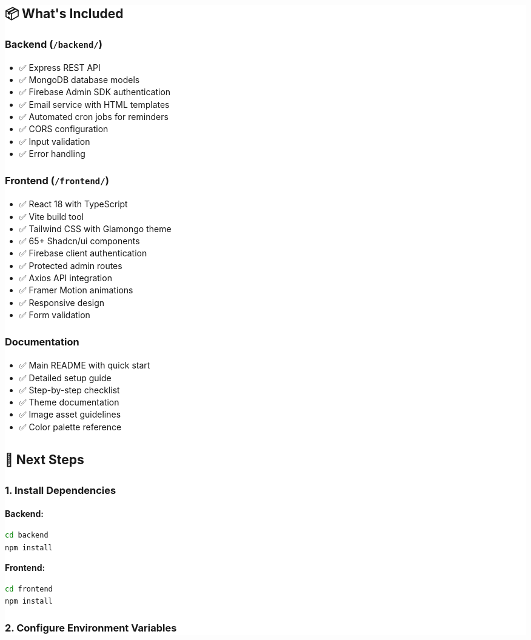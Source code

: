 ## 📦 What's Included

### Backend (`/backend/`)
- ✅ Express REST API
- ✅ MongoDB database models
- ✅ Firebase Admin SDK authentication
- ✅ Email service with HTML templates
- ✅ Automated cron jobs for reminders
- ✅ CORS configuration
- ✅ Input validation
- ✅ Error handling

### Frontend (`/frontend/`)
- ✅ React 18 with TypeScript
- ✅ Vite build tool
- ✅ Tailwind CSS with Glamongo theme
- ✅ 65+ Shadcn/ui components
- ✅ Firebase client authentication
- ✅ Protected admin routes
- ✅ Axios API integration
- ✅ Framer Motion animations
- ✅ Responsive design
- ✅ Form validation

### Documentation
- ✅ Main README with quick start
- ✅ Detailed setup guide
- ✅ Step-by-step checklist
- ✅ Theme documentation
- ✅ Image asset guidelines
- ✅ Color palette reference

## 🚀 Next Steps

### 1. Install Dependencies

**Backend:**
```bash
cd backend
npm install
```

**Frontend:**
```bash
cd frontend
npm install
```

### 2. Configure Environment Variables

